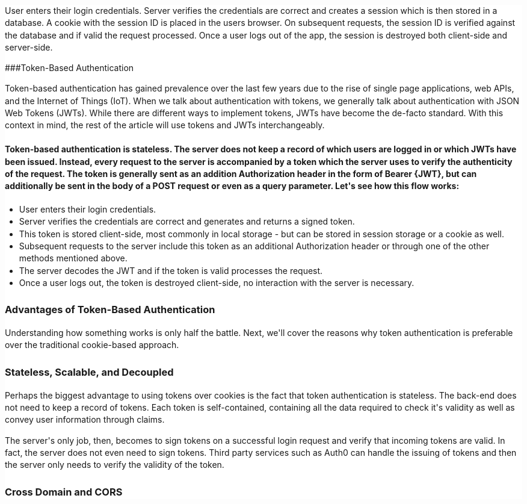 User enters their login credentials.
Server verifies the credentials are correct and creates a session which is then stored in a database.
A cookie with the session ID is placed in the users browser.
On subsequent requests, the session ID is verified against the database and if valid the request processed.
Once a user logs out of the app, the session is destroyed both client-side and server-side.

###Token-Based Authentication

Token-based authentication has gained prevalence over the last few years due to the rise of single page applications, web APIs, and the Internet of Things (IoT). When we talk about authentication with tokens, we generally talk about authentication with JSON Web Tokens (JWTs). While there are different ways to implement tokens, JWTs have become the de-facto standard. With this context in mind, the rest of the article will use tokens and JWTs interchangeably.

#### Token-based authentication is **stateless**. The server does not keep a record of which users are logged in or which JWTs have been issued. Instead, every request to the server is accompanied by a token which the server uses to verify the authenticity of the request. The token is generally sent as an addition Authorization header in the form of Bearer {JWT}, but can additionally be sent in the body of a POST request or even as a query parameter. Let's see how this flow works:

- User enters their login credentials.
- Server verifies the credentials are correct and generates and returns a signed token.
- This token is stored client-side, most commonly in local storage - but can be stored in session storage or a cookie as well.
- Subsequent requests to the server include this token as an additional Authorization header or through one of the other methods mentioned above.
- The server decodes the JWT and if the token is valid processes the request.
- Once a user logs out, the token is destroyed client-side, no interaction with the server is necessary.

### Advantages of Token-Based Authentication

Understanding how something works is only half the battle. Next, we'll cover the reasons why token authentication is preferable over the traditional cookie-based approach.

### Stateless, Scalable, and Decoupled

Perhaps the biggest advantage to using tokens over cookies is the fact that token authentication is stateless. The back-end does not need to keep a record of tokens. Each token is self-contained, containing all the data required to check it's validity as well as convey user information through claims.

The server's only job, then, becomes to sign tokens on a successful login request and verify that incoming tokens are valid. In fact, the server does not even need to sign tokens. Third party services such as Auth0 can handle the issuing of tokens and then the server only needs to verify the validity of the token.

### Cross Domain and CORS

